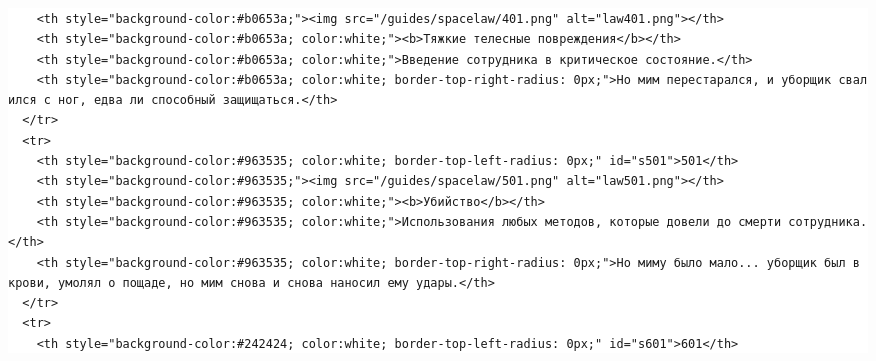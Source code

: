         <th style="background-color:#b0653a;"><img src="/guides/spacelaw/401.png" alt="law401.png"></th>
        <th style="background-color:#b0653a; color:white;"><b>Тяжкие телесные повреждения</b></th>
        <th style="background-color:#b0653a; color:white;">Введение сотрудника в критическое состояние.</th>
        <th style="background-color:#b0653a; color:white; border-top-right-radius: 0px;">Но мим перестарался, и уборщик свалился с ног, едва ли способный защищаться.</th>
      </tr>
      <tr>
        <th style="background-color:#963535; color:white; border-top-left-radius: 0px;" id="s501">501</th>
        <th style="background-color:#963535;"><img src="/guides/spacelaw/501.png" alt="law501.png"></th>
        <th style="background-color:#963535; color:white;"><b>Убийство</b></th>
        <th style="background-color:#963535; color:white;">Использования любых методов, которые довели до смерти сотрудника.</th>
        <th style="background-color:#963535; color:white; border-top-right-radius: 0px;">Но миму было мало... уборщик был в крови, умолял о пощаде, но мим снова и снова наносил ему удары.</th>
      </tr>
      <tr>
        <th style="background-color:#242424; color:white; border-top-left-radius: 0px;" id="s601">601</th>
